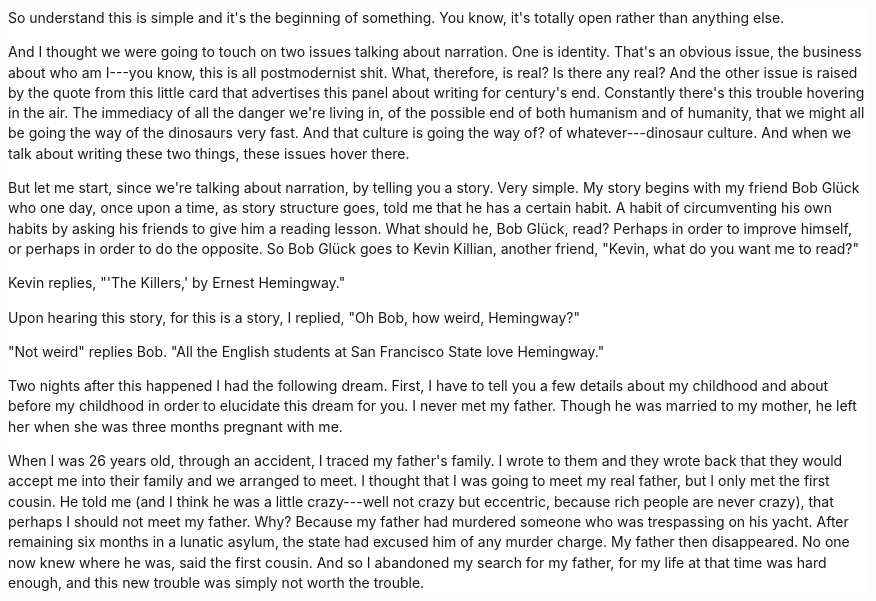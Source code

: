 
So understand this is simple and it's the beginning of something. You
know, it's totally open rather than anything else.


And I thought we were going to touch on two issues talking about
narration. One is identity. That's an obvious issue, the business
about who am I---you know, this is all postmodernist shit. What,
therefore, is real? Is there any real? And the other issue is raised
by the quote from this little card that advertises this panel about
writing for century's end. Constantly there's this trouble hovering
in the air. The immediacy of all the danger we're living in, of the
possible end of both humanism and of humanity, that we might all be
going the way of the dinosaurs very fast. And that culture is going
the way of? of whatever---dinosaur culture. And when we talk about
writing these two things, these issues hover there.


But let me start, since we're talking about narration, by telling you
a story. Very simple. My story begins with my friend Bob Glück who one
day, once upon a time, as story structure goes, told me that he has a
certain habit. A habit of circumventing his own habits by asking his
friends to give him a reading lesson. What should he, Bob Glück, read?
Perhaps in order to improve himself, or perhaps in order to do the
opposite. So Bob Glück goes to Kevin Killian, another friend, "Kevin,
what do you want me to read?"


Kevin replies, "'The Killers,' by Ernest Hemingway."


Upon hearing this story, for this is a story, I replied, "Oh Bob, how
weird, Hemingway?"


"Not weird" replies Bob. "All the English students at San Francisco
State love Hemingway."


Two nights after this happened I had the following dream. First, I
have to tell you a few details about my childhood and about before my
childhood in order to elucidate this dream for you. I never met my
father. Though he was married to my mother, he left her when she was
three months pregnant with me.


When I was 26 years old, through an accident, I traced my father's
family. I wrote to them and they wrote back that they would accept me
into their family and we arranged to meet. I thought that I was going
to meet my real father, but I only met the first cousin. He told me
(and I think he was a little crazy---well not crazy but eccentric,
because rich people are never crazy), that perhaps I should not meet
my father. Why? Because my father had murdered someone who was
trespassing on his yacht. After remaining six months in a lunatic
asylum, the state had excused him of any murder charge. My father then
disappeared. No one now knew where he was, said the first cousin. And
so I abandoned my search for my father, for my life at that time was
hard enough, and this new trouble was simply not worth the trouble.

